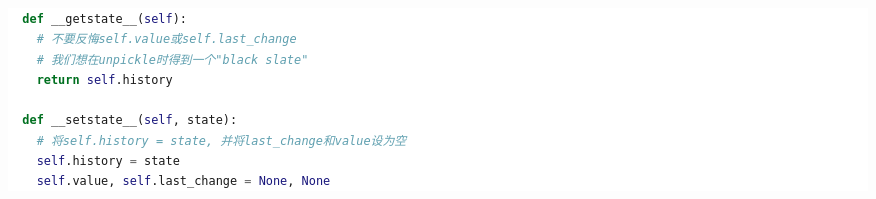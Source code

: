 ```python
  def __getstate__(self):
    # 不要反悔self.value或self.last_change
    # 我们想在unpickle时得到一个"black slate"
    return self.history
 
  def __setstate__(self, state):
    # 将self.history = state, 并将last_change和value设为空
    self.history = state
    self.value, self.last_change = None, None
```
